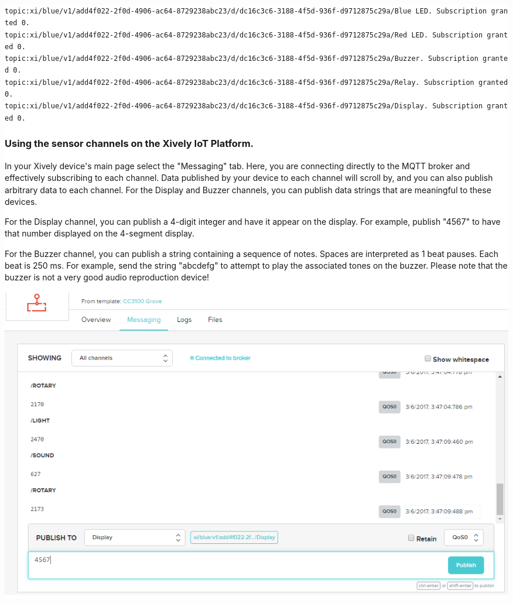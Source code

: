 ```
topic:xi/blue/v1/add4f022-2f0d-4906-ac64-8729238abc23/d/dc16c3c6-3188-4f5d-936f-d9712875c29a/Blue LED. Subscription granted 0.
topic:xi/blue/v1/add4f022-2f0d-4906-ac64-8729238abc23/d/dc16c3c6-3188-4f5d-936f-d9712875c29a/Red LED. Subscription granted 0.
topic:xi/blue/v1/add4f022-2f0d-4906-ac64-8729238abc23/d/dc16c3c6-3188-4f5d-936f-d9712875c29a/Buzzer. Subscription granted 0.
topic:xi/blue/v1/add4f022-2f0d-4906-ac64-8729238abc23/d/dc16c3c6-3188-4f5d-936f-d9712875c29a/Relay. Subscription granted 0.
topic:xi/blue/v1/add4f022-2f0d-4906-ac64-8729238abc23/d/dc16c3c6-3188-4f5d-936f-d9712875c29a/Display. Subscription granted 0.
```

### Using the sensor channels on the Xively IoT Platform.

In your Xively device's main page select the "Messaging" tab.  Here, you are connecting directly to the MQTT broker and effectively subscribing to each channel.  Data published by your device to each channel will scroll by, and you can also publish arbitrary data to each channel.  For the Display and Buzzer channels, you can publish data strings that are meaningful to these devices.  

For the Display channel, you can publish a 4-digit integer and have it appear on the display.  For example, publish "4567" to have that number displayed on the 4-segment display.

For the Buzzer channel, you can publish a string containing a sequence of notes.  Spaces are interpreted as 1 beat pauses.  Each beat is 250 ms.  For example, send the string "abcdefg" to attempt to play the associated tones on the buzzer.  Please note that the buzzer is not a very good audio reproduction device!



![](https://github.com/firmwaremodules/iotfirmware/raw/master/xively/grove/msp432/resources/xively_publish_display.png "Xively IoT Platform Publish Message to Display Channel")
